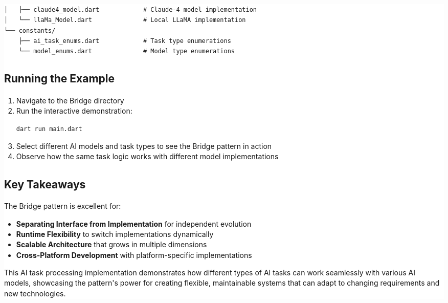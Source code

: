 ```
│   ├── claude4_model.dart            # Claude-4 model implementation
│   └── llaMa_Model.dart              # Local LLaMA implementation
└── constants/
    ├── ai_task_enums.dart            # Task type enumerations
    └── model_enums.dart              # Model type enumerations
```

## Running the Example

1. Navigate to the Bridge directory
2. Run the interactive demonstration:
   ```bash
   dart run main.dart
   ```
3. Select different AI models and task types to see the Bridge pattern in action
4. Observe how the same task logic works with different model implementations

## Key Takeaways

The Bridge pattern is excellent for:
- **Separating Interface from Implementation** for independent evolution
- **Runtime Flexibility** to switch implementations dynamically  
- **Scalable Architecture** that grows in multiple dimensions
- **Cross-Platform Development** with platform-specific implementations

This AI task processing implementation demonstrates how different types of AI tasks can work seamlessly with various AI models, showcasing the pattern's power for creating flexible, maintainable systems that can adapt to changing requirements and new technologies.
